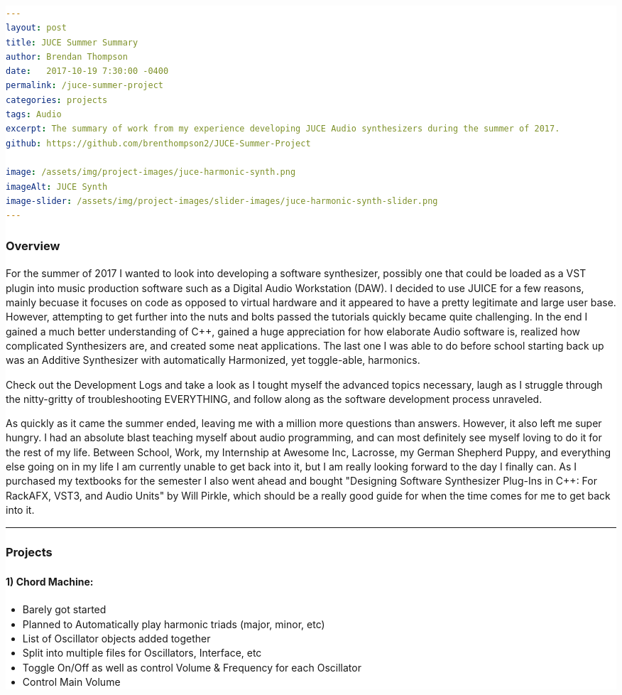 ```yaml
---
layout: post
title: JUCE Summer Summary
author: Brendan Thompson
date:   2017-10-19 7:30:00 -0400
permalink: /juce-summer-project
categories: projects
tags: Audio
excerpt: The summary of work from my experience developing JUCE Audio synthesizers during the summer of 2017.
github: https://github.com/brenthompson2/JUCE-Summer-Project

image: /assets/img/project-images/juce-harmonic-synth.png
imageAlt: JUCE Synth
image-slider: /assets/img/project-images/slider-images/juce-harmonic-synth-slider.png
---
```


### Overview

For the summer of 2017 I wanted to look into developing a software synthesizer, possibly one that could be loaded as a VST plugin into music production software such as a Digital Audio Workstation (DAW). I decided to use JUICE for a few reasons, mainly becuase it focuses on code as opposed to virtual hardware and it appeared to have a pretty legitimate and large user base. However, attempting to get further into the nuts and bolts passed the tutorials quickly became quite challenging. In the end I gained a much better understanding of C++, gained a huge appreciation for how elaborate Audio software is, realized how complicated Synthesizers are, and created some neat applications. The last one I was able to do before school starting back up was an Additive Synthesizer with automatically Harmonized, yet toggle-able, harmonics.

Check out the Development Logs and take a look as I tought myself the advanced topics necessary,
laugh as I struggle through the nitty-gritty of troubleshooting EVERYTHING,
and follow along as the software development process unraveled.

As quickly as it came the summer ended, leaving me with a million more questions than answers. However, it also left me super hungry. I had an absolute blast teaching myself about audio programming, and can most definitely see myself loving to do it for the rest of my life. Between School, Work, my Internship at Awesome Inc, Lacrosse, my German Shepherd Puppy, and everything else going on in my life I am currently unable to get back into it, but I am really looking forward to the day I finally can. As I purchased my textbooks for the semester I also went ahead and bought "Designing Software Synthesizer Plug-Ins in C++: For RackAFX, VST3, and Audio Units" by Will Pirkle, which should be a really good guide for when the time comes for me to get back into it.

<hr>

### Projects

#### 1) Chord Machine:

- Barely got started
- Planned to Automatically play harmonic triads (major, minor, etc)
- List of Oscillator objects added together
- Split into multiple files for Oscillators, Interface, etc
- Toggle On/Off as well as control Volume & Frequency for each Oscillator
- Control Main Volume
